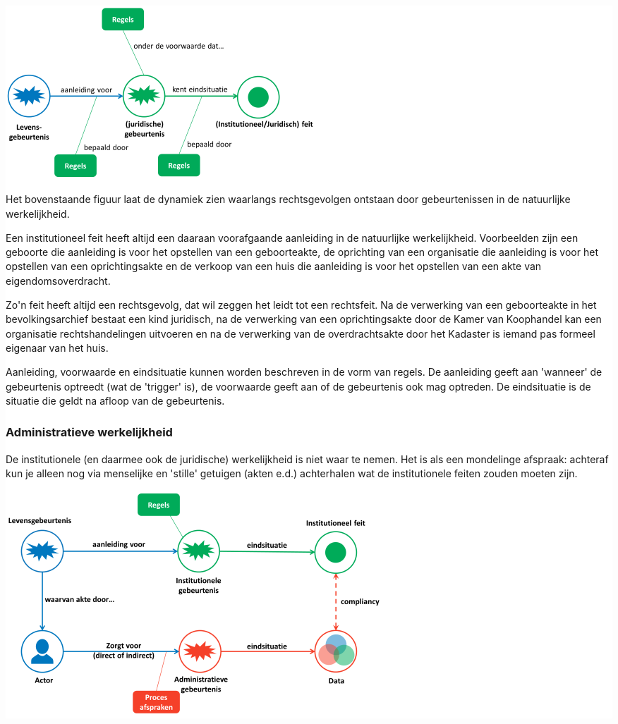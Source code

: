 ![](image-ch3-22.png)

Het bovenstaande figuur laat de dynamiek zien waarlangs rechtsgevolgen ontstaan door gebeurtenissen in de natuurlijke werkelijkheid.

Een institutioneel feit heeft altijd een daaraan voorafgaande aanleiding in de natuurlijke werkelijkheid. Voorbeelden zijn een geboorte die aanleiding is voor het opstellen van een geboorteakte, de oprichting van een organisatie die aanleiding is voor het opstellen van een oprichtingsakte en de verkoop van een huis die aanleiding is voor het opstellen van een akte van eigendomsoverdracht.

Zo'n feit heeft altijd een rechtsgevolg, dat wil zeggen het leidt tot een rechtsfeit. Na de verwerking van een geboorteakte in het bevolkingsarchief bestaat een kind juridisch, na de verwerking van een oprichtingsakte door de Kamer van Koophandel kan een organisatie rechtshandelingen uitvoeren en na de verwerking van de overdrachtsakte door het Kadaster is iemand pas formeel eigenaar van het huis.

Aanleiding, voorwaarde en eindsituatie kunnen worden beschreven in de vorm van regels. De aanleiding geeft aan 'wanneer' de gebeurtenis optreedt (wat de 'trigger' is), de voorwaarde geeft aan of de gebeurtenis ook mag optreden. De eindsituatie is de situatie die geldt na afloop van de gebeurtenis.

### Administratieve werkelijkheid

De institutionele (en daarmee ook de juridische) werkelijkheid is niet waar te nemen. Het is als een mondelinge afspraak: achteraf kun je alleen nog via menselijke en 'stille' getuigen (akten e.d.) achterhalen wat de institutionele feiten zouden moeten zijn.

![](image-ch3-23.png)
